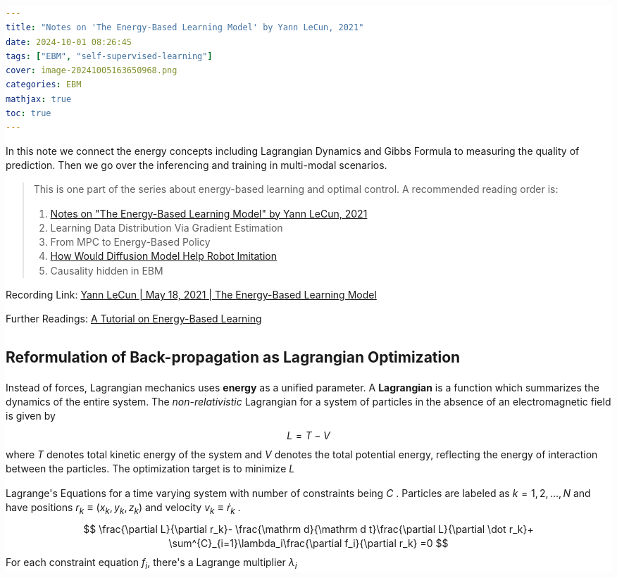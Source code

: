 ```yaml
---
title: "Notes on 'The Energy-Based Learning Model' by Yann LeCun, 2021"
date: 2024-10-01 08:26:45
tags: ["EBM", "self-supervised-learning"]
cover: image-20241005163650968.png
categories: EBM
mathjax: true
toc: true
---
```


In this note we connect the energy concepts including Lagrangian Dynamics and Gibbs Formula to measuring the quality of prediction. Then we go over the inferencing and training in multi-modal scenarios. 



> This is one part of the series about energy-based learning and optimal control. A recommended reading order is: 
>
> 1. [Notes on "The Energy-Based Learning Model" by Yann LeCun, 2021](../../EBM/lecun-ebm-2021.html)
> 2. Learning Data Distribution Via Gradient Estimation
> 3. From MPC to Energy-Based Policy
> 3. [How Would Diffusion Model Help Robot Imitation](../../robotics/diffusion-robot-imitation.html)
> 3. Causality hidden in EBM
>

Recording Link: [Yann LeCun | May 18, 2021 | The Energy-Based Learning Model](https://www.youtube.com/watch?v=4lthJd3DNTM&t=2379s)

Further Readings: [A Tutorial on Energy-Based Learning](https://yann.lecun.com/exdb/publis/pdf/lecun-06.pdf)

## Reformulation of Back-propagation as Lagrangian Optimization

Instead of forces, Lagrangian mechanics uses **energy** as a unified parameter. A **Lagrangian** is a function which summarizes the dynamics of the entire system. The *non-relativistic* Lagrangian for a system of particles in the absence of an electromagnetic field is given by
$$
L=T-V
$$
where $T$ denotes total kinetic energy of the system and $V$ denotes the total potential energy, reflecting the energy of interaction between the particles. The optimization target is to minimize $L$ 

Lagrange's Equations for a time varying system with number of constraints being $C$ . Particles are labeled as $k=1,2,...,N$ and have positions $r_k\equiv (x_k,y_k,z_k)$ and velocity $v_k \equiv \dot r_k$ .
$$
\frac{\partial L}{\partial r_k}-
\frac{\mathrm d}{\mathrm d t}\frac{\partial L}{\partial \dot r_k}+
\sum^{C}_{i=1}\lambda_i\frac{\partial f_i}{\partial r_k} 
=0
$$
For each constraint equation $f_i$, there's a Lagrange multiplier $\lambda_i$ 


[^1]: Further readings of learning data distributions: [*Generative Modeling by Estimating Gradients of the Data Distribution*](https://yang-song.net/blog/2021/score/)
[^2]: KL divergences are comparisons between Gaussians, so they can be calculated in a Rao-Blackwellized fashion with closed form expressions instead of high variance Monte Carlo estimate